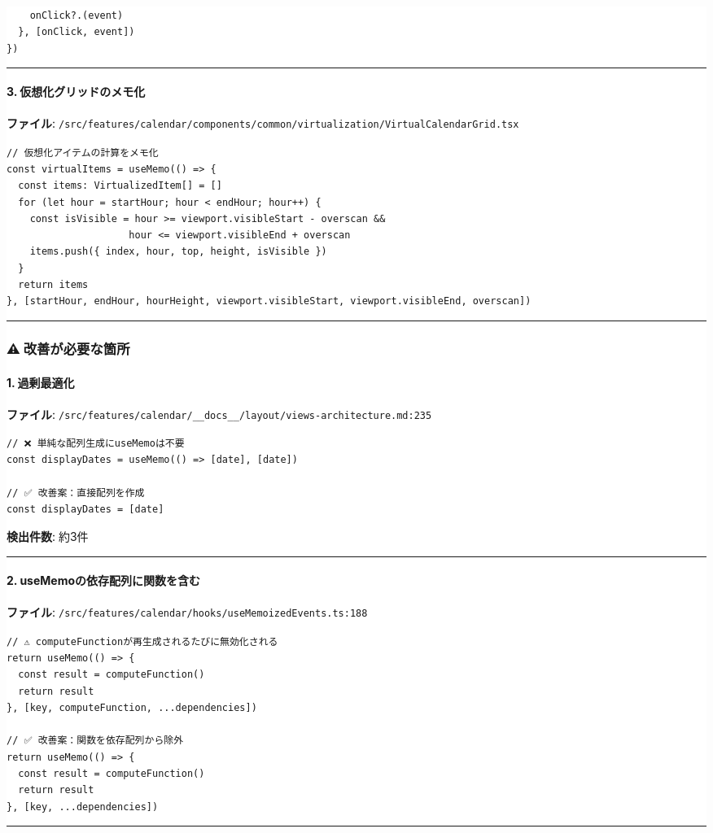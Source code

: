 ```tsx
    onClick?.(event)
  }, [onClick, event])
})
```

---

#### 3. 仮想化グリッドのメモ化

**ファイル**: `/src/features/calendar/components/common/virtualization/VirtualCalendarGrid.tsx`

```tsx
// 仮想化アイテムの計算をメモ化
const virtualItems = useMemo(() => {
  const items: VirtualizedItem[] = []
  for (let hour = startHour; hour < endHour; hour++) {
    const isVisible = hour >= viewport.visibleStart - overscan &&
                     hour <= viewport.visibleEnd + overscan
    items.push({ index, hour, top, height, isVisible })
  }
  return items
}, [startHour, endHour, hourHeight, viewport.visibleStart, viewport.visibleEnd, overscan])
```

---

### ⚠️ 改善が必要な箇所

#### 1. 過剰最適化

**ファイル**: `/src/features/calendar/__docs__/layout/views-architecture.md:235`

```tsx
// ❌ 単純な配列生成にuseMemoは不要
const displayDates = useMemo(() => [date], [date])

// ✅ 改善案：直接配列を作成
const displayDates = [date]
```

**検出件数**: 約3件

---

#### 2. useMemoの依存配列に関数を含む

**ファイル**: `/src/features/calendar/hooks/useMemoizedEvents.ts:188`

```tsx
// ⚠️ computeFunctionが再生成されるたびに無効化される
return useMemo(() => {
  const result = computeFunction()
  return result
}, [key, computeFunction, ...dependencies])

// ✅ 改善案：関数を依存配列から除外
return useMemo(() => {
  const result = computeFunction()
  return result
}, [key, ...dependencies])
```

---